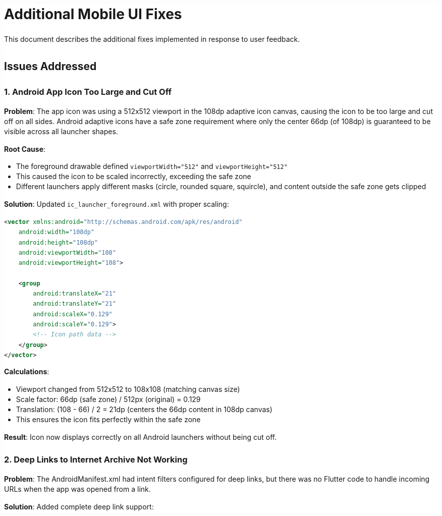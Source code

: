 # Additional Mobile UI Fixes

This document describes the additional fixes implemented in response to user feedback.

## Issues Addressed

### 1. Android App Icon Too Large and Cut Off

**Problem**: The app icon was using a 512x512 viewport in the 108dp adaptive icon canvas, causing the icon to be too large and cut off on all sides. Android adaptive icons have a safe zone requirement where only the center 66dp (of 108dp) is guaranteed to be visible across all launcher shapes.

**Root Cause**: 
- The foreground drawable defined `viewportWidth="512"` and `viewportHeight="512"`
- This caused the icon to be scaled incorrectly, exceeding the safe zone
- Different launchers apply different masks (circle, rounded square, squircle), and content outside the safe zone gets clipped

**Solution**:
Updated `ic_launcher_foreground.xml` with proper scaling:

```xml
<vector xmlns:android="http://schemas.android.com/apk/res/android"
    android:width="108dp"
    android:height="108dp"
    android:viewportWidth="108"
    android:viewportHeight="108">
    
    <group
        android:translateX="21"
        android:translateY="21"
        android:scaleX="0.129"
        android:scaleY="0.129">
        <!-- Icon path data -->
    </group>
</vector>
```

**Calculations**:
- Viewport changed from 512x512 to 108x108 (matching canvas size)
- Scale factor: 66dp (safe zone) / 512px (original) = 0.129
- Translation: (108 - 66) / 2 = 21dp (centers the 66dp content in 108dp canvas)
- This ensures the icon fits perfectly within the safe zone

**Result**: Icon now displays correctly on all Android launchers without being cut off.

### 2. Deep Links to Internet Archive Not Working

**Problem**: The AndroidManifest.xml had intent filters configured for deep links, but there was no Flutter code to handle incoming URLs when the app was opened from a link.

**Solution**:
Added complete deep link support:
